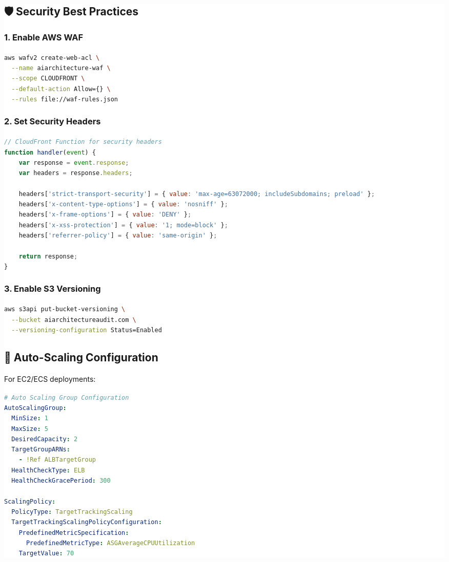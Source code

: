 ## 🛡️ Security Best Practices

### 1. Enable AWS WAF
```bash
aws wafv2 create-web-acl \
  --name aiarchitecture-waf \
  --scope CLOUDFRONT \
  --default-action Allow={} \
  --rules file://waf-rules.json
```

### 2. Set Security Headers
```javascript
// CloudFront Function for security headers
function handler(event) {
    var response = event.response;
    var headers = response.headers;
    
    headers['strict-transport-security'] = { value: 'max-age=63072000; includeSubdomains; preload' };
    headers['x-content-type-options'] = { value: 'nosniff' };
    headers['x-frame-options'] = { value: 'DENY' };
    headers['x-xss-protection'] = { value: '1; mode=block' };
    headers['referrer-policy'] = { value: 'same-origin' };
    
    return response;
}
```

### 3. Enable S3 Versioning
```bash
aws s3api put-bucket-versioning \
  --bucket aiarchitectureaudit.com \
  --versioning-configuration Status=Enabled
```

## 🔄 Auto-Scaling Configuration

For EC2/ECS deployments:

```yaml
# Auto Scaling Group Configuration
AutoScalingGroup:
  MinSize: 1
  MaxSize: 5
  DesiredCapacity: 2
  TargetGroupARNs:
    - !Ref ALBTargetGroup
  HealthCheckType: ELB
  HealthCheckGracePeriod: 300
  
ScalingPolicy:
  PolicyType: TargetTrackingScaling
  TargetTrackingScalingPolicyConfiguration:
    PredefinedMetricSpecification:
      PredefinedMetricType: ASGAverageCPUUtilization
    TargetValue: 70
```
